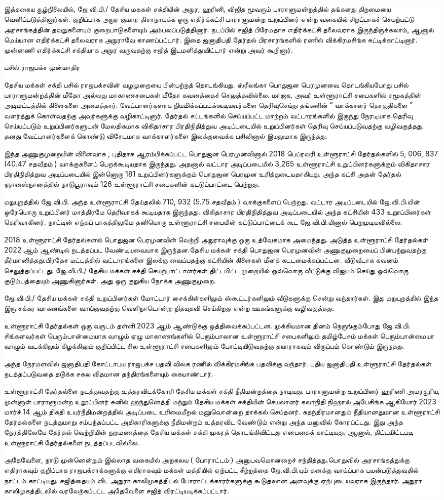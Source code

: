 இத்தகைய சூழ்நிலையில், ஜே வி.பி./ தேசிய மககள் சக்தியின்  அநுர, ஹரினி, விஜித மூவரும் பாராளுமன்றத்தில் தங்களது திறமையை வெளிப்படுத்தினார்கள். குறிப்பாக அநுர குமார திசாநாயக்க  ஒரு எதிர்க்கட்சி பாராளுமன்ற உறுப்பினர் என்ற வகையில் சிறப்பாகச் செயற்பட்டு அரசாங்கத்தின் தவறுகளையும் குறைபாடுகளையும் அம்பலப்படுத்தினார். நடப்பில் சஜித் பிரேமதாச எதிர்க்கட்சி தலைவராக இருந்திருக்கலாம்,  ஆனால் மெய்யான எதிர்க்கட்சி தலைவராக அநுராவே காணப்பட்டார். இதை ஜனாதிபதி தேர்தல் பிரசாரங்களில் ரணில் விக்கிரமசிங்க சுட்டிக்காட்டினார். முன்னணி எதிர்க்கட்சி சக்தியாக அநுர வருவதற்கு சஜித் இடமளித்துவிட்டார் என்று அவர் கூறினார்.

பசில் ராஜபக்ச முன்மாதிர

தேசிய மக்கள் சக்தி பசில் ராஜபக்சவின் வழமுறையை பின்பற்றத் தொடங்கியது. ஸ்ரீலங்கா பொதுஜன பெரமுனவை தொடங்கியபோது பசில் பாராளுமன்றத்தின் மீதோ அல்லது மாகாணசபைகள் மீதோ கவனத்தைச் செலுத்தவில்லை. மாறாக, அவர்  உள்ளூராட்சி சபைகளில் சமூகத்தின் அடிமட்டத்தில்  கிளைகளை அமைத்தார். வேட்பாளர்களாக நியமிக்கப்படக்கூடியவர்களை தெரிவுசெய்து தங்களின் ” வாக்காளர்  தொகுதிகளை ”  வளர்த்துக் கொள்வதற்கு அவர்களுக்கு வழிகாட்டினார். தேர்தல் சட்டங்களில் செய்யப்பட்ட மாற்றம் வட்டாரங்களில் இருந்து நேரடியாக தெரிவு செய்யப்படும் உறுப்பினர்களுடன் மேலதிகமாக விகிதாசார பிரதிநிதித்துவ அடிப்படையில் உறுப்பினர்கள்   தெரிவு செய்யப்படுவதற்கு வழிவகுத்தது. தனது வேட்பாளர்களைக் கொண்டு விசேடமாக வாக்காளர்களை இலக்குவைக்க பசிலினால் இயலுமாக இருந்தது.

இந்த அணுகுமுறையின் விளைவாக , புதிதாக ஆரம்பிக்கப்பட்ட பொதுஜன பெரமுனவினால் 2018 பெப்ரவரி உள்ளூராட்சி தேர்தல்களில் 5, 006, 837 (40.47 சதவீதம் ) வாக்குகளைப் பெறக்கூடியதாக இருந்தது. அதனால் வட்டார அடிப்படையில் 3,265 உள்ளூராட்சி உறுப்பினர்களுக்கும் விகிதாசார பிரதிநிதித்துவ அடிப்படையில் இன்னொரு 181 உறுப்பினர்களுக்கும் பொதுஜன பெரமுன உரித்துடையதாகியது. அந்த கட்சி அதன் தேர்தல் ஞானஸ்நானத்தில் நாடுபூராவும் 126 உள்ளூராட்சி சபைகளின் கடடுப்பாட்டை பெற்றது.

மறுபுறத்தில் ஜே.வி.பி. அந்த உள்ளூராட்சி தேய்தலில் 710, 932 (5.75 சதவீதம் ) வாக்குகளைப் பெற்றது. வட்டார அடிப்படையில் ஜே.வி.பி.யின் ஒரேயொரு உறுப்பினர் மாத்திரமே தெரிவாகக் கூடியதாக இருந்தது. விகிதாசார பிரதிநிதித்துவ அடிப்படையில் அந்த கட்சியின் 433 உறூப்பினர்கள் தெரிவாகினர். நாட்டின் எந்தப் பாகத்திலுமே தனியொரு உள்ளூராட்சி சபையின் கட்டுப்பாட்டைக் கூட ஜே.வி.பி.யினால் பெறமுடியவில்லை.

2018 உள்ளூராட்சி தேர்தல்களல் பொதுஜன பெரமுனவின் வெற்றி அநுராவுக்கு ஒரு உத்வேகமாக அமைந்தது. அடுத்த உள்ளூராட்சி தேர்தல்கள் 2022 ஆம் ஆண்டில் நடத்தப்பட வேண்டியவையாக இருந்தன.தேசிய மக்கள் சக்தி பொதுஜன பெரமுனவின் அணுகுமுறையைப் பின்பற்றுவதற்கு தீர்மானித்தது.பிரதேச மட்டத்தில் வட்டாரங்களை இலக்கு வைப்பதற்கு கட்சியின் கிளைகள் மீளக் கடடமைக்கப்பட்டன. வீடுவீடாக கவனம் செலுத்தப்பட்டது. ஜே.வி.பி./ தேசிய மக்கள் சக்தி செயற்பாட்டாளர்கள் திட்டமிட்ட முறையில் ஒவ்வொரு வீட்டுக்கு விஜயம் செய்து ஒவ்வொரு குடும்பத்தையும் அணுகினார்கள். அது ஒரு குறுகிய நோக்க அணுகுமுறை.

ஜே.வி.பி./ தேசிய மக்கள் சக்தி உறுப்பினர்கள் மோட்டார் சைக்கிள்களிலும் ஸ்கூட்டர்களிலும் வீடுகளுக்கு சென்று வந்தார்கள். இது மறுபுறத்தில்  இந்த இரு சக்கர வாகனங்களை வாங்குவதற்கு வெளிநாடொன்று நிதயுதவி செய்கிறது என்ற ஊகங்களுக்கு வழிவகுத்தது.

உள்ளூராட்சி தேர்தல்கள் ஒரு வருடம் தள்ளி 2023 ஆம் ஆண்டுக்கு ஒத்திவைக்கப்பட்டன. முக்கியமான தினம் நெருங்கும்போது ஜே.வி.பி. சிங்களவர்கள் பெரும்பான்மையாக வாழும் ஏழு மாகாணங்களில் பெரும்பாலான உள்ளூராட்சி சபைகளிலும்  தமிழ்பேசும் மக்கள் பெரும்பான்மையா வாழும் வடக்கிலும் கிழக்கிலும் குறிப்பிட்ட சில உள்ளூராட்சி சபைகளிலும் போட்டியிடுவதற்கு தயாராகவும் விருப்பம் கொண்டும் இருநதது.

அந்த நேரமளவில் ஜனாதிபதி கோட்டாபய ராஜபக்ச பதவி விலக ரணில் வி்க்கிரமசிங்க பதவிக்கு வந்தார். புதிய ஜனாதிபதி உள்ளூராட்சி தேர்தல்கள் நடத்தப்படுவதை தடு்க்க சகல விதமான தந்திரங்களையும் கையாண்டார்.

உள்ளூராட்சி தேர்தல்ளை நடத்துவதற்கு உத்தரவிடக்கோரி தேசிய மக்கள் சக்தி நீதிமன்றத்தை நாடியது. பாராளுமன்ற உறுப்பினர் ஹரிணி அமரசூரிய, முன்னாள் பாராளுமன்ற உறூப்பினர் சுனில் ஹந்துனெத்தி மற்றும் தேசிய மக்கள் சக்தியின் செயலாளர் கலாநிதி நிஹால் அபேசிங்க ஆகியோர் 2023 மார்ச் 14 ஆம் திகதி உயர்நீதிமன்றத்தில் அடிப்படை உரிமைமீறல் மனுவொன்றை தாக்கல் செய்தனர்.  சுதந்திரமானதும் நீதியானதுமான உள்ளூராட்சி தேர்தல்களை நடத்துமாறு சம்பந்தப்பட்ட அதிகாரிகளுக்கு நீதிமன்றம் உத்தரவிட வேண்டும் என்று அந்த மனுவில் கோரப்ட்டது. இது அந்த நேரத்திலேயே தேர்தல் வெற்றியின் நறுமணத்தை தேசிய மக்கள் சக்தி முகரத் தொடங்கிவிட்டது எனபதைக் காட்டியது. ஆனால், திட்டமிட்டபடி உள்ளூராட்சி தேர்தல்களை நடத்தப்படவில்லை.

அதேவேளை, நாடு முன்னென்றும் இல்லாத வகையில் அறகலய ( போராட்டம் ) அனுபவமொனறைச் சந்தித்தது.பொதுவில் அரசாங்கத்துக்கு எதிராகவும் குறிப்பாக ராஜபக்சாக்களுக்கு எதிராகவும் மக்கள் மத்தியில் ஏற்பட்ட சீற்றத்தை ஜே.வி.பி.யும் தனக்கு வாய்ப்பாக பயன்படுத்துவதில் நாட்டம் காட்டியது. சஜித்தையும் விட அநுரா காலிமுகத்திடல் போராட்டக்காரர்களுக்கு கூடுதலான அளவுக்கு ஏற்புடையவராக இருந்தார். அநுரா காலிமுகத்திடலில் வரவேற்கப்பட்ட அதேவேளை சஜித் விரட்டியடிக்கப்பட்டார்.
